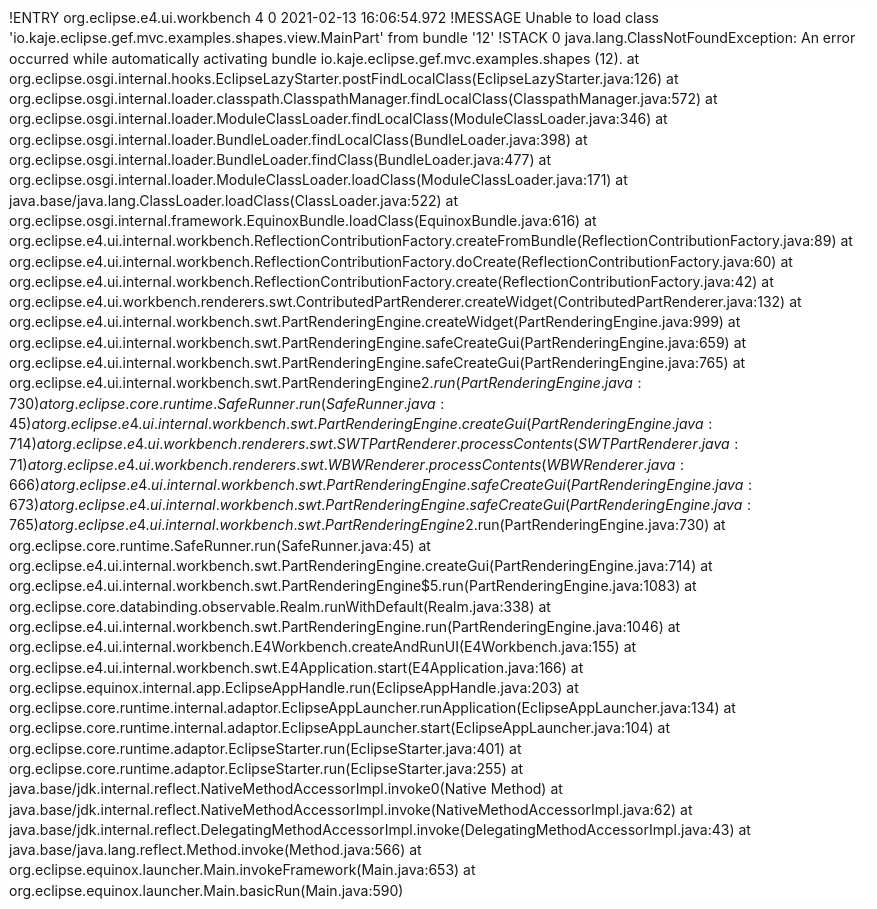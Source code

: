!ENTRY org.eclipse.e4.ui.workbench 4 0 2021-02-13 16:06:54.972
!MESSAGE Unable to load class 'io.kaje.eclipse.gef.mvc.examples.shapes.view.MainPart' from bundle '12'
!STACK 0
java.lang.ClassNotFoundException: An error occurred while automatically activating bundle io.kaje.eclipse.gef.mvc.examples.shapes (12).
	at org.eclipse.osgi.internal.hooks.EclipseLazyStarter.postFindLocalClass(EclipseLazyStarter.java:126)
	at org.eclipse.osgi.internal.loader.classpath.ClasspathManager.findLocalClass(ClasspathManager.java:572)
	at org.eclipse.osgi.internal.loader.ModuleClassLoader.findLocalClass(ModuleClassLoader.java:346)
	at org.eclipse.osgi.internal.loader.BundleLoader.findLocalClass(BundleLoader.java:398)
	at org.eclipse.osgi.internal.loader.BundleLoader.findClass(BundleLoader.java:477)
	at org.eclipse.osgi.internal.loader.ModuleClassLoader.loadClass(ModuleClassLoader.java:171)
	at java.base/java.lang.ClassLoader.loadClass(ClassLoader.java:522)
	at org.eclipse.osgi.internal.framework.EquinoxBundle.loadClass(EquinoxBundle.java:616)
	at org.eclipse.e4.ui.internal.workbench.ReflectionContributionFactory.createFromBundle(ReflectionContributionFactory.java:89)
	at org.eclipse.e4.ui.internal.workbench.ReflectionContributionFactory.doCreate(ReflectionContributionFactory.java:60)
	at org.eclipse.e4.ui.internal.workbench.ReflectionContributionFactory.create(ReflectionContributionFactory.java:42)
	at org.eclipse.e4.ui.workbench.renderers.swt.ContributedPartRenderer.createWidget(ContributedPartRenderer.java:132)
	at org.eclipse.e4.ui.internal.workbench.swt.PartRenderingEngine.createWidget(PartRenderingEngine.java:999)
	at org.eclipse.e4.ui.internal.workbench.swt.PartRenderingEngine.safeCreateGui(PartRenderingEngine.java:659)
	at org.eclipse.e4.ui.internal.workbench.swt.PartRenderingEngine.safeCreateGui(PartRenderingEngine.java:765)
	at org.eclipse.e4.ui.internal.workbench.swt.PartRenderingEngine$2.run(PartRenderingEngine.java:730)
	at org.eclipse.core.runtime.SafeRunner.run(SafeRunner.java:45)
	at org.eclipse.e4.ui.internal.workbench.swt.PartRenderingEngine.createGui(PartRenderingEngine.java:714)
	at org.eclipse.e4.ui.workbench.renderers.swt.SWTPartRenderer.processContents(SWTPartRenderer.java:71)
	at org.eclipse.e4.ui.workbench.renderers.swt.WBWRenderer.processContents(WBWRenderer.java:666)
	at org.eclipse.e4.ui.internal.workbench.swt.PartRenderingEngine.safeCreateGui(PartRenderingEngine.java:673)
	at org.eclipse.e4.ui.internal.workbench.swt.PartRenderingEngine.safeCreateGui(PartRenderingEngine.java:765)
	at org.eclipse.e4.ui.internal.workbench.swt.PartRenderingEngine$2.run(PartRenderingEngine.java:730)
	at org.eclipse.core.runtime.SafeRunner.run(SafeRunner.java:45)
	at org.eclipse.e4.ui.internal.workbench.swt.PartRenderingEngine.createGui(PartRenderingEngine.java:714)
	at org.eclipse.e4.ui.internal.workbench.swt.PartRenderingEngine$5.run(PartRenderingEngine.java:1083)
	at org.eclipse.core.databinding.observable.Realm.runWithDefault(Realm.java:338)
	at org.eclipse.e4.ui.internal.workbench.swt.PartRenderingEngine.run(PartRenderingEngine.java:1046)
	at org.eclipse.e4.ui.internal.workbench.E4Workbench.createAndRunUI(E4Workbench.java:155)
	at org.eclipse.e4.ui.internal.workbench.swt.E4Application.start(E4Application.java:166)
	at org.eclipse.equinox.internal.app.EclipseAppHandle.run(EclipseAppHandle.java:203)
	at org.eclipse.core.runtime.internal.adaptor.EclipseAppLauncher.runApplication(EclipseAppLauncher.java:134)
	at org.eclipse.core.runtime.internal.adaptor.EclipseAppLauncher.start(EclipseAppLauncher.java:104)
	at org.eclipse.core.runtime.adaptor.EclipseStarter.run(EclipseStarter.java:401)
	at org.eclipse.core.runtime.adaptor.EclipseStarter.run(EclipseStarter.java:255)
	at java.base/jdk.internal.reflect.NativeMethodAccessorImpl.invoke0(Native Method)
	at java.base/jdk.internal.reflect.NativeMethodAccessorImpl.invoke(NativeMethodAccessorImpl.java:62)
	at java.base/jdk.internal.reflect.DelegatingMethodAccessorImpl.invoke(DelegatingMethodAccessorImpl.java:43)
	at java.base/java.lang.reflect.Method.invoke(Method.java:566)
	at org.eclipse.equinox.launcher.Main.invokeFramework(Main.java:653)
	at org.eclipse.equinox.launcher.Main.basicRun(Main.java:590)